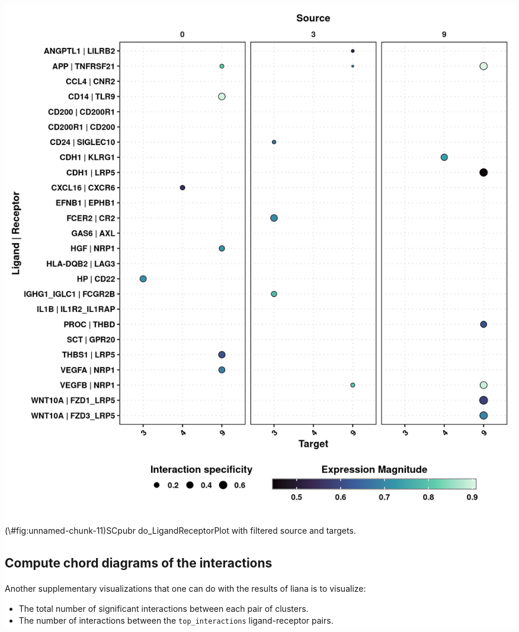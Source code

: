 <img src="21-LigandReceptorAnalysis_files/figure-html/unnamed-chunk-11-1.png" alt="SCpubr do_LigandReceptorPlot with filtered source and targets." width="100%" height="100%" />
<p class="caption">(\#fig:unnamed-chunk-11)SCpubr do_LigandReceptorPlot with filtered source and targets.</p>
</div>

## Compute chord diagrams of the interactions

Another supplementary visualizations that one can do with the results of liana is to visualize:
- The total number of significant interactions between each pair of clusters. 
- The number of interactions between the `top_interactions` ligand-receptor pairs. 
